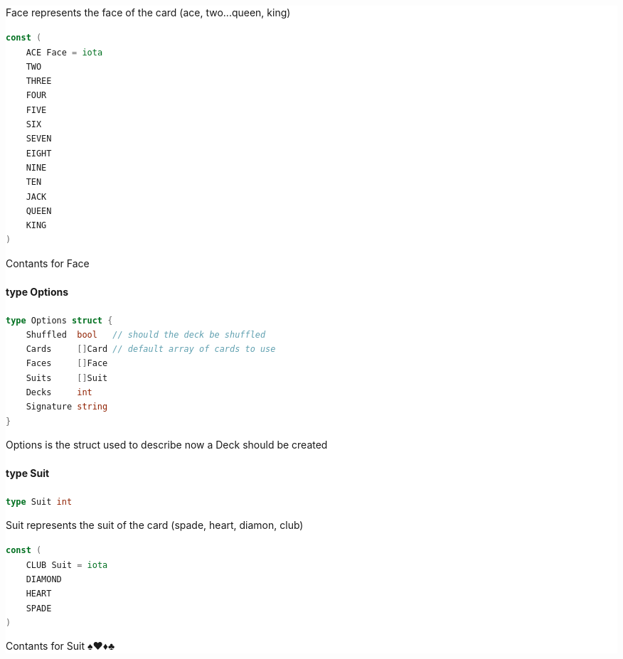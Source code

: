 Face represents the face of the card (ace, two...queen, king)

```go
const (
	ACE Face = iota
	TWO
	THREE
	FOUR
	FIVE
	SIX
	SEVEN
	EIGHT
	NINE
	TEN
	JACK
	QUEEN
	KING
)
```
Contants for Face

#### type Options

```go
type Options struct {
	Shuffled  bool   // should the deck be shuffled
	Cards     []Card // default array of cards to use
	Faces     []Face
	Suits     []Suit
	Decks     int
	Signature string
}
```

Options is the struct used to describe now a Deck should be created

#### type Suit

```go
type Suit int
```

Suit represents the suit of the card (spade, heart, diamon, club)

```go
const (
	CLUB Suit = iota
	DIAMOND
	HEART
	SPADE
)
```
Contants for Suit ♠♥♦♣
